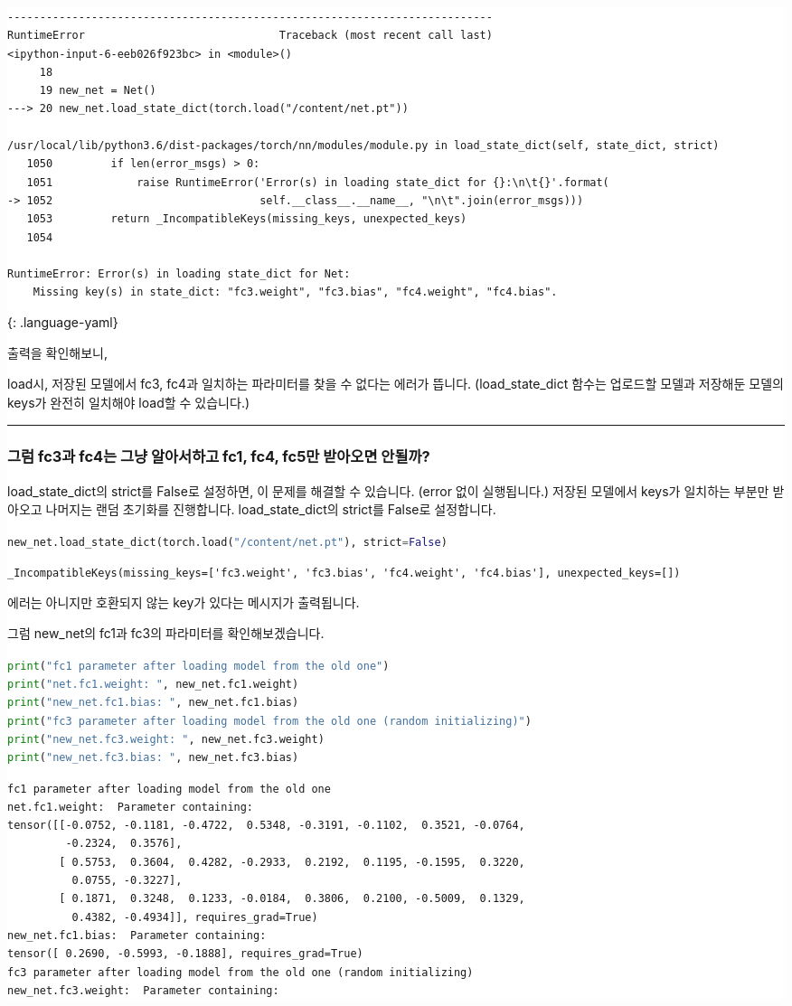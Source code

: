 ```ABAP
---------------------------------------------------------------------------
RuntimeError                              Traceback (most recent call last)
<ipython-input-6-eeb026f923bc> in <module>()
     18 
     19 new_net = Net()
---> 20 new_net.load_state_dict(torch.load("/content/net.pt"))

/usr/local/lib/python3.6/dist-packages/torch/nn/modules/module.py in load_state_dict(self, state_dict, strict)
   1050         if len(error_msgs) > 0:
   1051             raise RuntimeError('Error(s) in loading state_dict for {}:\n\t{}'.format(
-> 1052                                self.__class__.__name__, "\n\t".join(error_msgs)))
   1053         return _IncompatibleKeys(missing_keys, unexpected_keys)
   1054 

RuntimeError: Error(s) in loading state_dict for Net:
    Missing key(s) in state_dict: "fc3.weight", "fc3.bias", "fc4.weight", "fc4.bias". 
```
{: .language-yaml}

출력을 확인해보니, ﻿  

load시, 저장된 모델에서 fc3, fc4과 일치하는 파라미터를 찾을 수 없다는 에러가 뜹니다.
(load_state_dict 함수는 업로드할 모델과 저장해둔 모델의 keys가 완전히 일치해야 load할 수 있습니다.)

---

### 그럼 fc3과 fc4는 그냥 알아서하고 fc1, fc4, fc5만 받아오면 안될까?

load_state_dict의 strict를 False로 설정하면, 이 문제를 해결할 수 있습니다. (error 없이 실행됩니다.)
저장된 모델에서 keys가 일치하는 부분만 받아오고 나머지는 랜덤 초기화를 진행합니다.
load_state_dict의 strict를 False로 설정합니다.

```python
new_net.load_state_dict(torch.load("/content/net.pt"), strict=False)
```

```ABAP
_IncompatibleKeys(missing_keys=['fc3.weight', 'fc3.bias', 'fc4.weight', 'fc4.bias'], unexpected_keys=[])
```

에러는 아니지만 호환되지 않는 key가 있다는 메시지가 출력됩니다.

그럼 new_net의 fc1과 fc3의 파라미터를 확인해보겠습니다.

```python
print("fc1 parameter after loading model from the old one")
print("net.fc1.weight: ", new_net.fc1.weight)
print("new_net.fc1.bias: ", new_net.fc1.bias) 
print("fc3 parameter after loading model from the old one (random initializing)")
print("new_net.fc3.weight: ", new_net.fc3.weight)
print("new_net.fc3.bias: ", new_net.fc3.bias) 
```

```ABAP
fc1 parameter after loading model from the old one
net.fc1.weight:  Parameter containing:
tensor([[-0.0752, -0.1181, -0.4722,  0.5348, -0.3191, -0.1102,  0.3521, -0.0764,
         -0.2324,  0.3576],
        [ 0.5753,  0.3604,  0.4282, -0.2933,  0.2192,  0.1195, -0.1595,  0.3220,
          0.0755, -0.3227],
        [ 0.1871,  0.3248,  0.1233, -0.0184,  0.3806,  0.2100, -0.5009,  0.1329,
          0.4382, -0.4934]], requires_grad=True)
new_net.fc1.bias:  Parameter containing:
tensor([ 0.2690, -0.5993, -0.1888], requires_grad=True)
fc3 parameter after loading model from the old one (random initializing)
new_net.fc3.weight:  Parameter containing:
```